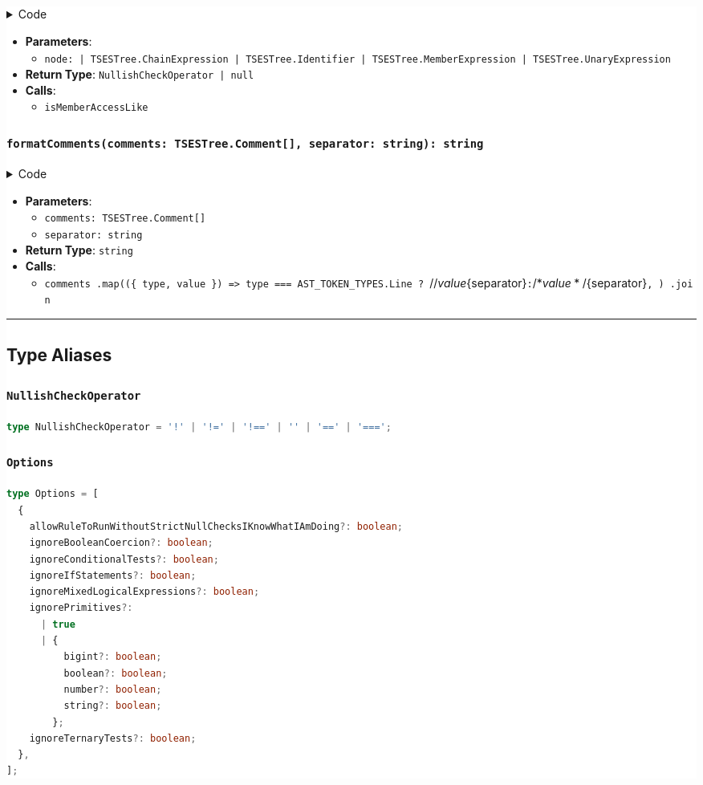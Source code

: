 <details><summary>Code</summary></details>

- **Parameters**:
  - `node: | TSESTree.ChainExpression
    | TSESTree.Identifier
    | TSESTree.MemberExpression
    | TSESTree.UnaryExpression`
- **Return Type**: `NullishCheckOperator | null`
- **Calls**:
  - `isMemberAccessLike`
### `formatComments(comments: TSESTree.Comment[], separator: string): string`

<details><summary>Code</summary></details>

- **Parameters**:
  - `comments: TSESTree.Comment[]`
  - `separator: string`
- **Return Type**: `string`
- **Calls**:
  - `comments
    .map(({ type, value }) =>
      type === AST_TOKEN_TYPES.Line
        ? `//${value}${separator}`
        : `/*${value}*/${separator}`,
    )
    .join`

---

## Type Aliases

### `NullishCheckOperator`

```ts
type NullishCheckOperator = '!' | '!=' | '!==' | '' | '==' | '===';
```

### `Options`

```ts
type Options = [
  {
    allowRuleToRunWithoutStrictNullChecksIKnowWhatIAmDoing?: boolean;
    ignoreBooleanCoercion?: boolean;
    ignoreConditionalTests?: boolean;
    ignoreIfStatements?: boolean;
    ignoreMixedLogicalExpressions?: boolean;
    ignorePrimitives?:
      | true
      | {
          bigint?: boolean;
          boolean?: boolean;
          number?: boolean;
          string?: boolean;
        };
    ignoreTernaryTests?: boolean;
  },
];
```
